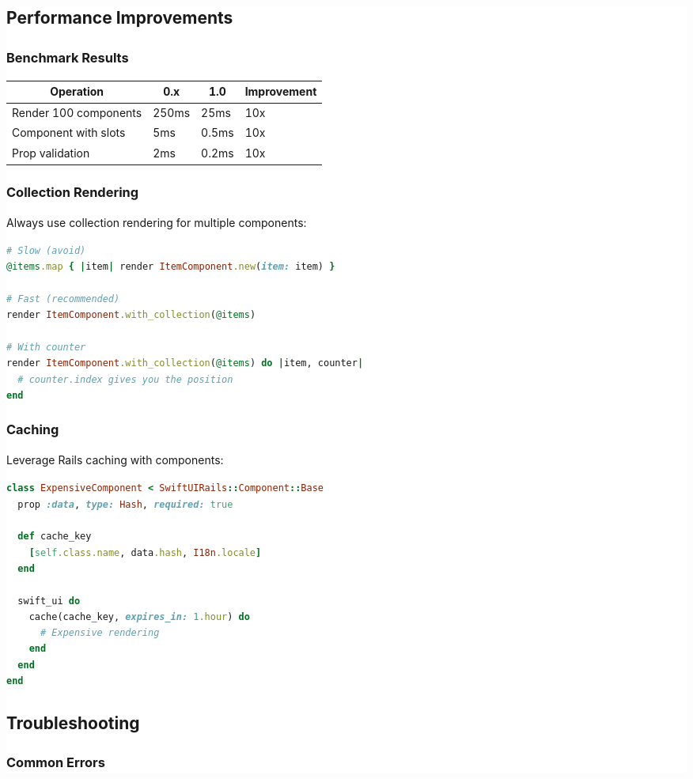 ## Performance Improvements

### Benchmark Results

| Operation | 0.x | 1.0 | Improvement |
|-----------|-----|-----|-------------|
| Render 100 components | 250ms | 25ms | 10x |
| Component with slots | 5ms | 0.5ms | 10x |
| Prop validation | 2ms | 0.2ms | 10x |

### Collection Rendering

Always use collection rendering for multiple components:

```ruby
# Slow (avoid)
@items.map { |item| render ItemComponent.new(item: item) }

# Fast (recommended)
render ItemComponent.with_collection(@items)

# With counter
render ItemComponent.with_collection(@items) do |item, counter|
  # counter.index gives you the position
end
```

### Caching

Leverage Rails caching with components:

```ruby
class ExpensiveComponent < SwiftUIRails::Component::Base
  prop :data, type: Hash, required: true
  
  def cache_key
    [self.class.name, data.hash, I18n.locale]
  end
  
  swift_ui do
    cache(cache_key, expires_in: 1.hour) do
      # Expensive rendering
    end
  end
end
```

## Troubleshooting

### Common Errors
